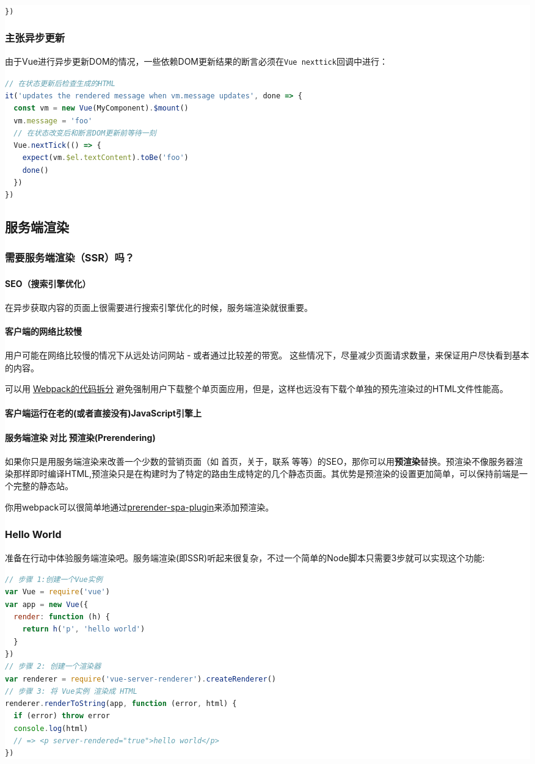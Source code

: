 ```javascript
})
```

### 主张异步更新 

由于Vue进行异步更新DOM的情况，一些依赖DOM更新结果的断言必须在`Vue nexttick`回调中进行： 

```javascript
// 在状态更新后检查生成的HTML
it('updates the rendered message when vm.message updates', done => {
  const vm = new Vue(MyComponent).$mount()
  vm.message = 'foo'
  // 在状态改变后和断言DOM更新前等待一刻
  Vue.nextTick(() => {
    expect(vm.$el.textContent).toBe('foo')
    done()
  })
})

```



## 服务端渲染

### 需要服务端渲染（SSR）吗？  

#### SEO（搜索引擎优化） 

在异步获取内容的页面上很需要进行搜索引擎优化的时候，服务端渲染就很重要。 

#### 客户端的网络比较慢 

用户可能在网络比较慢的情况下从远处访问网站 - 或者通过比较差的带宽。 这些情况下，尽量减少页面请求数量，来保证用户尽快看到基本的内容。 

可以用 [Webpack的代码拆分](https://webpack.github.io/docs/code-splitting.html) 避免强制用户下载整个单页面应用，但是，这样也远没有下载个单独的预先渲染过的HTML文件性能高。 

#### 客户端运行在老的(或者直接没有)JavaScript引擎上 

#### 服务端渲染 对比 预渲染(Prerendering) 

如果你只是用服务端渲染来改善一个少数的营销页面（如 首页，关于，联系 等等）的SEO，那你可以用**预渲染**替换。预渲染不像服务器渲染那样即时编译HTML,预渲染只是在构建时为了特定的路由生成特定的几个静态页面。其优势是预渲染的设置更加简单，可以保持前端是一个完整的静态站。 

你用webpack可以很简单地通过[prerender-spa-plugin](https://github.com/chrisvfritz/prerender-spa-plugin)来添加预渲染。 

### Hello World 

准备在行动中体验服务端渲染吧。服务端渲染(即SSR)听起来很复杂，不过一个简单的Node脚本只需要3步就可以实现这个功能: 

```javascript
// 步骤 1:创建一个Vue实例
var Vue = require('vue')
var app = new Vue({
  render: function (h) {
    return h('p', 'hello world')
  }
})
// 步骤 2: 创建一个渲染器
var renderer = require('vue-server-renderer').createRenderer()
// 步骤 3: 将 Vue实例 渲染成 HTML
renderer.renderToString(app, function (error, html) {
  if (error) throw error
  console.log(html)
  // => <p server-rendered="true">hello world</p>
})
```